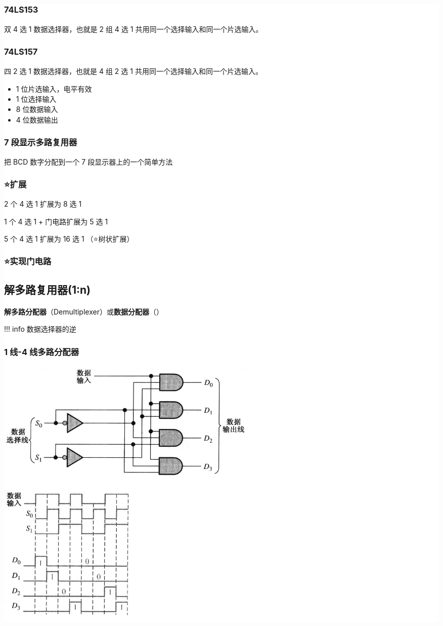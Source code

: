 ### 74LS153

双 4 选 1 数据选择器，也就是 2 组 4 选 1 共用同一个选择输入和同一个片选输入。

### 74LS157

四 2 选 1 数据选择器，也就是 4 组 2 选 1 共用同一个选择输入和同一个片选输入。

- 1 位片选输入，电平有效
- 1 位选择输入
- 8 位数据输入
- 4 位数据输出

### 7 段显示多路复用器

把 BCD 数字分配到一个 7 段显示器上的一个简单方法

### :star:扩展

2 个 4 选 1 扩展为 8 选 1

1 个 4 选 1 + 门电路扩展为 5 选 1

5 个 4 选 1 扩展为 16 选 1 （:star:树状扩展）

### :star:实现门电路

## 解多路复用器(1:n)

**解多路分配器**（Demultiplexer）或**数据分配器**（）

!!! info 
    数据选择器的逆

### 1 线-4 线多路分配器

![1线-4线多路分配器](../../assets/ie/de/combinatorial-logic/1线-4线多路分配器.png)

![1线-4线多路分配器波形图](../../assets/ie/de/combinatorial-logic/1线-4线多路分配器波形图.png)
